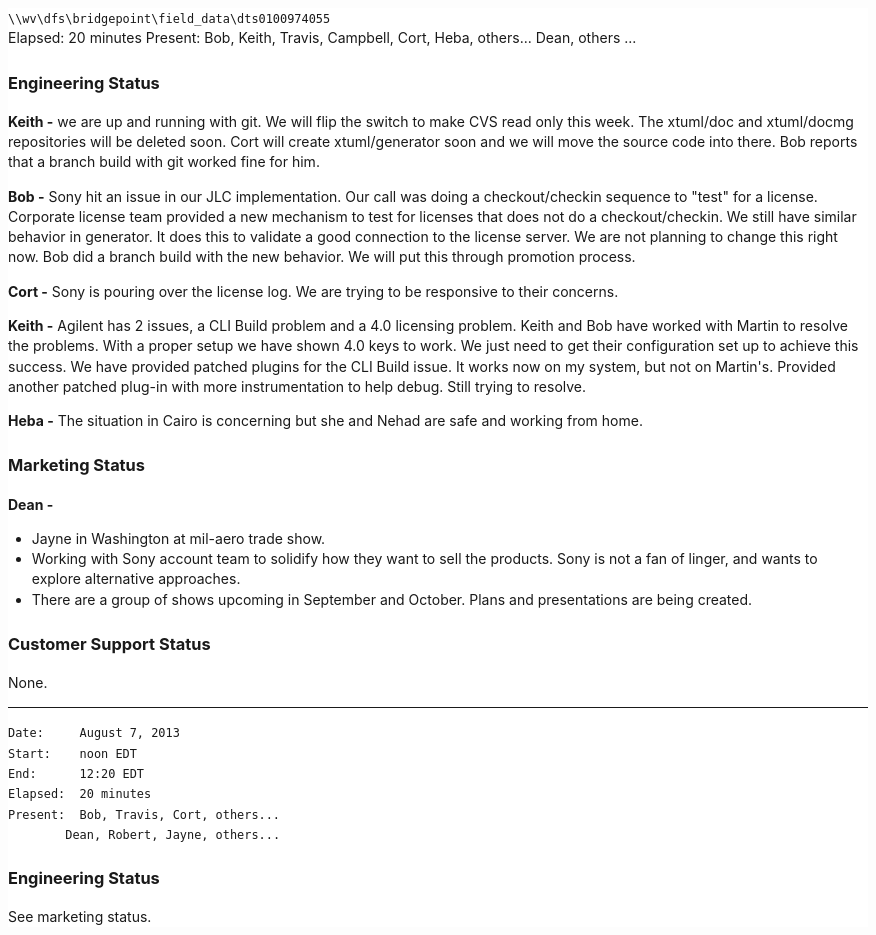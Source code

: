   ``` \\wv\dfs\bridgepoint\field_data\dts0100974055 ```  
    Elapsed:  20 minutes
    Present:  Bob, Keith, Travis, Campbell, Cort, Heba, others...
            Dean, others ...

### Engineering Status
**Keith -** we are up and running with git.  We will flip the switch to make CVS read only this week.  The xtuml/doc
and xtuml/docmg repositories will be deleted soon.  Cort will create xtuml/generator soon and we will move the source
code into there.  Bob reports that a branch build with git worked fine for him.  

**Bob -** Sony hit an issue in our JLC implementation.  Our call was doing a checkout/checkin sequence to 
"test" for a license.  Corporate license team provided a new mechanism to test for licenses that does not do
a checkout/checkin.  We still have similar behavior in generator.  It does this to validate a good connection
to the license server.  We are not planning to change this right now.  Bob did a branch build with the new
behavior.  We will put this through promotion process.  

**Cort -** Sony is pouring over the license log.  We are trying to be responsive to their concerns.    

**Keith -** Agilent has 2 issues, a CLI Build problem and a 4.0 licensing problem.  Keith and Bob have worked with
Martin to resolve the problems.  With a proper setup we have shown 4.0 keys to work.  We just need to get their 
configuration set up to achieve this success. We have provided patched plugins for the CLI Build issue.  It works now
on my system, but not on Martin's.  Provided another patched plug-in with more instrumentation to help debug.  Still
trying to resolve.  

**Heba -** The situation in Cairo is concerning but she and Nehad are safe and working from home.  

### Marketing Status
**Dean -** 
- Jayne in Washington at mil-aero trade show.
- Working with Sony account team to solidify how they want to sell the products.  Sony is not a fan of linger, and wants
  to explore alternative approaches.
- There are a group of shows upcoming in September and October.  Plans and presentations are being created.

 
### Customer Support Status
None.


---

    Date:     August 7, 2013
    Start:    noon EDT
    End:      12:20 EDT
    Elapsed:  20 minutes
    Present:  Bob, Travis, Cort, others...
            Dean, Robert, Jayne, others...

### Engineering Status

See marketing status.

  ```